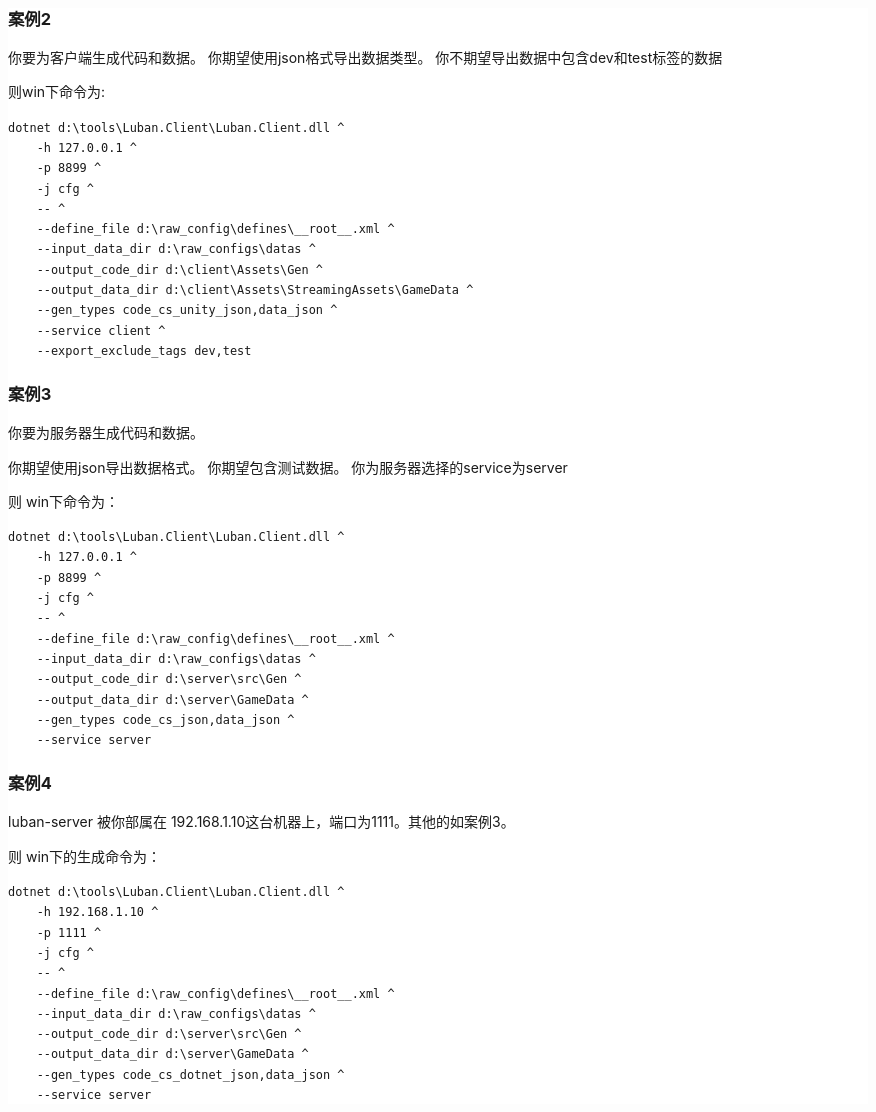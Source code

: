 ### 案例2

你要为客户端生成代码和数据。
你期望使用json格式导出数据类型。
你不期望导出数据中包含dev和test标签的数据

则win下命令为:

```shell
dotnet d:\tools\Luban.Client\Luban.Client.dll ^
    -h 127.0.0.1 ^
    -p 8899 ^
    -j cfg ^
    -- ^
    --define_file d:\raw_config\defines\__root__.xml ^
    --input_data_dir d:\raw_configs\datas ^
    --output_code_dir d:\client\Assets\Gen ^
    --output_data_dir d:\client\Assets\StreamingAssets\GameData ^
    --gen_types code_cs_unity_json,data_json ^
    --service client ^
    --export_exclude_tags dev,test
```

### 案例3

你要为服务器生成代码和数据。

你期望使用json导出数据格式。
你期望包含测试数据。
你为服务器选择的service为server

则 win下命令为：

```shell
dotnet d:\tools\Luban.Client\Luban.Client.dll ^
    -h 127.0.0.1 ^
    -p 8899 ^
    -j cfg ^
    -- ^
    --define_file d:\raw_config\defines\__root__.xml ^
    --input_data_dir d:\raw_configs\datas ^
    --output_code_dir d:\server\src\Gen ^
    --output_data_dir d:\server\GameData ^
    --gen_types code_cs_json,data_json ^
    --service server
```

### 案例4

luban-server 被你部属在 192.168.1.10这台机器上，端口为1111。其他的如案例3。

则 win下的生成命令为：

```shell
dotnet d:\tools\Luban.Client\Luban.Client.dll ^
    -h 192.168.1.10 ^
    -p 1111 ^
    -j cfg ^
    -- ^
    --define_file d:\raw_config\defines\__root__.xml ^
    --input_data_dir d:\raw_configs\datas ^
    --output_code_dir d:\server\src\Gen ^
    --output_data_dir d:\server\GameData ^
    --gen_types code_cs_dotnet_json,data_json ^
    --service server
```
